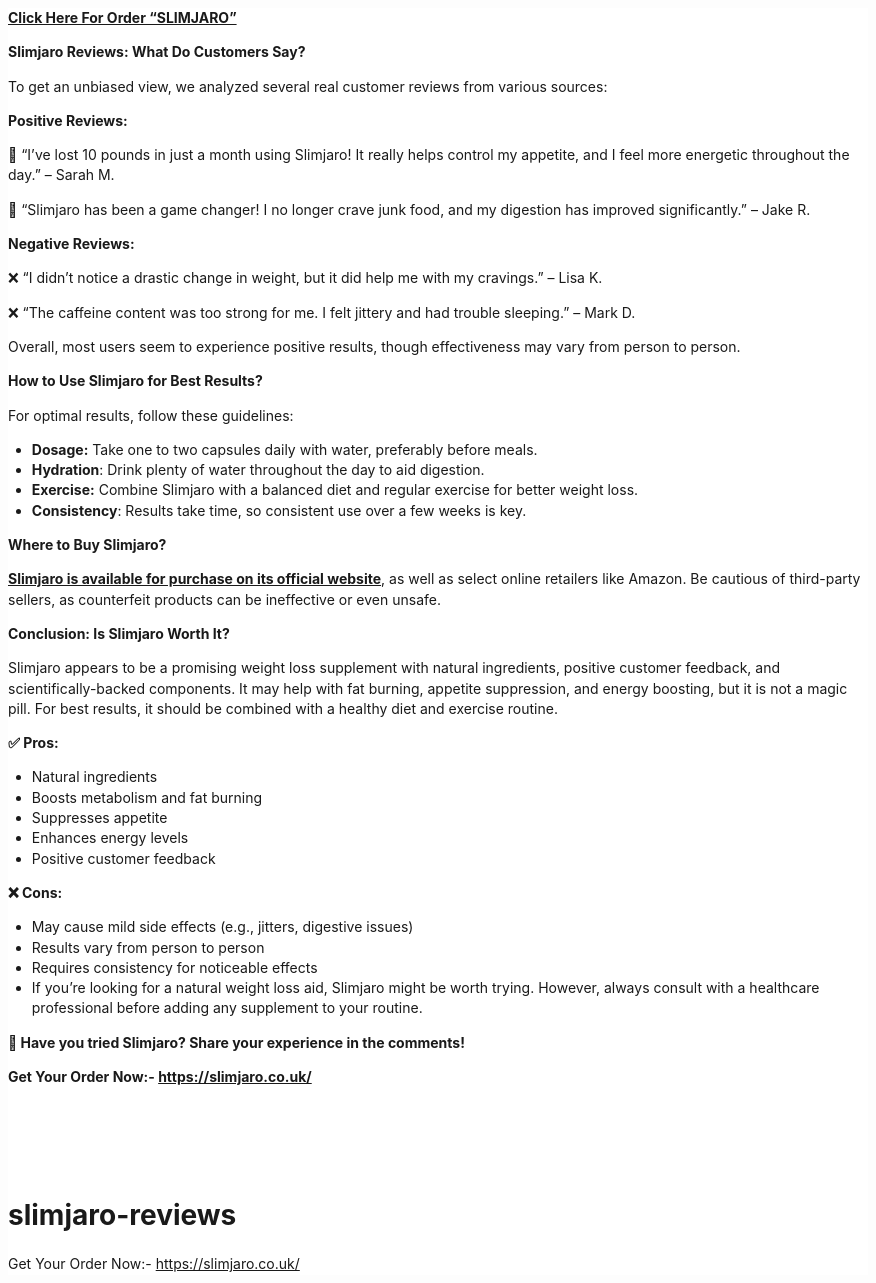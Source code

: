 <p><strong><a href="https://slimjaro.co.uk/">Click Here For Order &ldquo;SLIMJARO&rdquo;</a></strong></p>
<p><strong>Slimjaro Reviews: What Do Customers Say?</strong></p>
<p>To get an unbiased view, we analyzed several real customer reviews from various sources:</p>
<p><strong>Positive Reviews:</strong></p>
<p>🌟 &ldquo;I&rsquo;ve lost 10 pounds in just a month using Slimjaro! It really helps control my appetite, and I feel more energetic throughout the day.&rdquo; &ndash; Sarah M.</p>
<p>🌟 &ldquo;Slimjaro has been a game changer! I no longer crave junk food, and my digestion has improved significantly.&rdquo; &ndash; Jake R.</p>
<p><strong>Negative Reviews:</strong></p>
<p>❌ &ldquo;I didn&rsquo;t notice a drastic change in weight, but it did help me with my cravings.&rdquo; &ndash; Lisa K.</p>
<p>❌ &ldquo;The caffeine content was too strong for me. I felt jittery and had trouble sleeping.&rdquo; &ndash; Mark D.</p>
<p>Overall, most users seem to experience positive results, though effectiveness may vary from person to person.</p>
<p><strong>How to Use Slimjaro for Best Results?</strong></p>
<p>For optimal results, follow these guidelines:</p>
<ul>
<li><strong>Dosage:</strong> Take one to two capsules daily with water, preferably before meals.</li>
<li><strong>Hydration</strong>: Drink plenty of water throughout the day to aid digestion.</li>
<li><strong>Exercise:</strong> Combine Slimjaro with a balanced diet and regular exercise for better weight loss.</li>
<li><strong>Consistency</strong>: Results take time, so consistent use over a few weeks is key.</li>
</ul>
<p><strong>Where to Buy Slimjaro? &nbsp;</strong></p>
<p><strong><a href="https://slimjaro.co.uk/">Slimjaro is available for purchase on its official website</a></strong>, as well as select online retailers like Amazon. Be cautious of third-party sellers, as counterfeit products can be ineffective or even unsafe.</p>
<p><strong>Conclusion: Is Slimjaro Worth It?</strong></p>
<p>Slimjaro appears to be a promising weight loss supplement with natural ingredients, positive customer feedback, and scientifically-backed components. It may help with fat burning, appetite suppression, and energy boosting, but it is not a magic pill. For best results, it should be combined with a healthy diet and exercise routine.</p>
<p><strong>✅</strong><strong> Pros:</strong></p>
<ul>
<li>Natural ingredients</li>
<li>Boosts metabolism and fat burning</li>
<li>Suppresses appetite</li>
<li>Enhances energy levels</li>
<li>Positive customer feedback</li>
</ul>
<p><strong>❌</strong><strong> Cons:</strong></p>
<ul>
<li>May cause mild side effects (e.g., jitters, digestive issues)</li>
<li>Results vary from person to person</li>
<li>Requires consistency for noticeable effects</li>
<li>If you&rsquo;re looking for a natural weight loss aid, Slimjaro might be worth trying. However, always consult with a healthcare professional before adding any supplement to your routine.</li>
</ul>
<p><strong>📢</strong><strong> Have you tried Slimjaro? Share your experience in the comments!</strong></p>
<p><strong>Get Your Order Now:- <a href="https://slimjaro.co.uk/">https://slimjaro.co.uk/</a></strong></p>
<p><strong>&nbsp;</strong></p>
<p>&nbsp;</p>

# slimjaro-reviews
Get Your Order Now:- https://slimjaro.co.uk/
